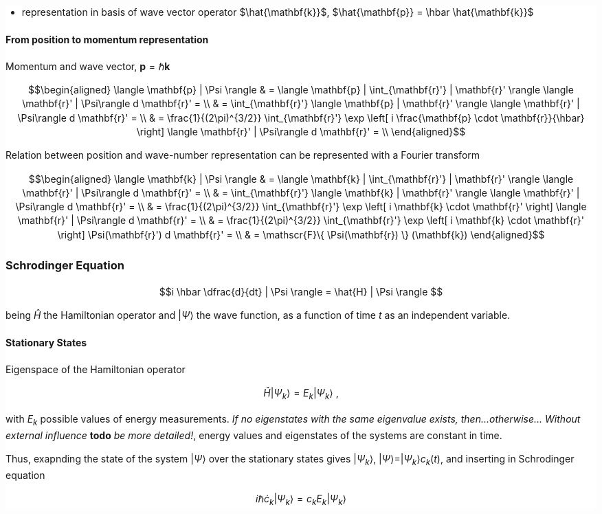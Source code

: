   - representation in basis of wave vector operator $\hat{\mathbf{k}}$, $\hat{\mathbf{p}} = \hbar \hat{\mathbf{k}}$

#### From position to momentum representation

Momentum and wave vector, $\mathbf{p} = \hbar \mathbf{k}$

$$\begin{aligned}
  \langle \mathbf{p} | \Psi \rangle
  & = \langle \mathbf{p} | \int_{\mathbf{r}'} | \mathbf{r}' \rangle \langle \mathbf{r}' | \Psi\rangle d \mathbf{r}' = \\
  & =   \int_{\mathbf{r}'} \langle \mathbf{p} | \mathbf{r}' \rangle \langle \mathbf{r}' | \Psi\rangle d \mathbf{r}' = \\
  & = \frac{1}{(2\pi)^{3/2}} \int_{\mathbf{r}'} \exp \left[ i \frac{\mathbf{p} \cdot \mathbf{r}}{\hbar} \right] \langle \mathbf{r}' | \Psi\rangle d \mathbf{r}' = \\
\end{aligned}$$

Relation between position and wave-number representation can be represented with a Fourier transform

$$\begin{aligned}
  \langle \mathbf{k} | \Psi \rangle
  & = \langle \mathbf{k} | \int_{\mathbf{r}'} | \mathbf{r}' \rangle \langle \mathbf{r}' | \Psi\rangle d \mathbf{r}' = \\
  & =   \int_{\mathbf{r}'} \langle \mathbf{k} | \mathbf{r}' \rangle \langle \mathbf{r}' | \Psi\rangle d \mathbf{r}' = \\
  & = \frac{1}{(2\pi)^{3/2}} \int_{\mathbf{r}'} \exp \left[ i \mathbf{k} \cdot \mathbf{r}' \right] \langle \mathbf{r}' | \Psi\rangle d \mathbf{r}' = \\
  & = \frac{1}{(2\pi)^{3/2}} \int_{\mathbf{r}'} \exp \left[ i \mathbf{k} \cdot \mathbf{r}' \right] \Psi(\mathbf{r}') d \mathbf{r}' = \\
  & = \mathscr{F}\{ \Psi(\mathbf{r}) \} (\mathbf{k})
\end{aligned}$$


### Schrodinger Equation

$$i \hbar \dfrac{d}{dt} | \Psi \rangle = \hat{H} | \Psi \rangle $$

being $\hat{H}$ the Hamiltonian operator and $|\Psi\rangle$ the wave function, as a function of time $t$ as an independent variable.

#### Stationary States
Eigenspace of the Hamiltonian operator

$$\hat{H} |\Psi_k \rangle = E_k |\Psi_k \rangle \ ,$$

with $E_k$ possible values of energy measurements. *If no eigenstates with the same eigenvalue exists, then...otherwise...*
*Without external influence* **todo** *be more detailed!*, energy values and eigenstates of the systems are constant in time.

Thus, exapnding the state of the system $|\Psi\rangle$ over the stationary states gives $|\Psi_k\rangle$, $|\Psi\rangle = |\Psi_k\rangle c_k(t)$, and inserting in Schrodinger equation

$$i \hbar \dot{c}_k |\Psi_k\rangle = c_k  E_k |\Psi_k\rangle$$
